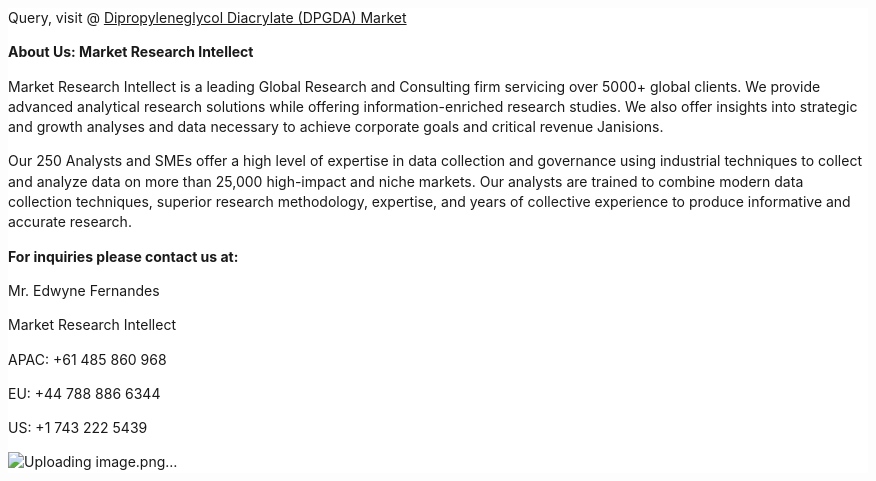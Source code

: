 Query, visit&nbsp;@</strong>&nbsp;</span><span class="font-[700]"><a href="https://www.marketresearchintellect.com/product/dipropyleneglycol-diacrylate-dpgda-market/?utm_source=Linkedin&utm_medium=846" target="_blank" data-tracking-control-name="article-ssr-frontend-pulse_little-text-block" data-tracking-will-navigate="" data-test-link="">Dipropyleneglycol Diacrylate (DPGDA) Market</a></span></p><p><strong><span class="font-[700]">About Us: Market Research Intellect</span></strong></p><p><span class="">Market Research Intellect is a leading Global Research and Consulting firm servicing over 5000+ global clients. We provide advanced analytical research solutions while offering information-enriched research studies.&nbsp;</span>We also offer insights into strategic and growth analyses and data necessary to achieve corporate goals and critical revenue Janisions.</p><p><span class="">Our 250 Analysts and SMEs offer a high level of expertise in data collection and governance using industrial techniques to collect and analyze data on more than 25,000 high-impact and niche markets. Our analysts are trained to combine modern data collection techniques, superior research methodology, expertise, and years of collective experience to produce informative and accurate research.</span></p><p><strong>For inquiries please contact us at:</strong></p><p>Mr. Edwyne Fernandes</p><p>Market Research Intellect</p><p>APAC: +61 485 860 968</p><p>EU: +44 788 886 6344</p><p>US: +1 743 222 5439</p>
![Uploading image.png…]()
